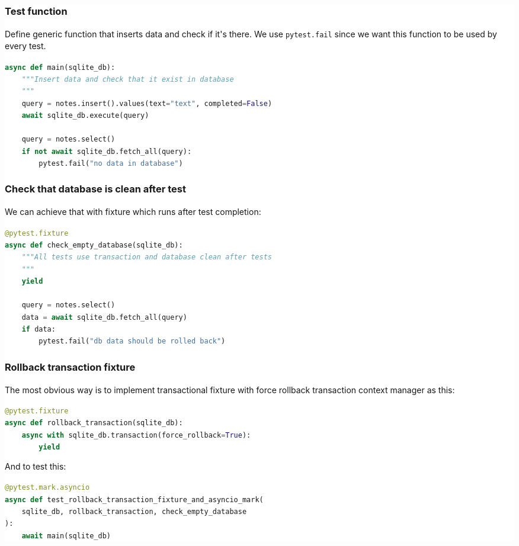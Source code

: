 ### Test function

Define generic function that inserts data and check if it's there.
We use `pytest.fail` since we want this function to be used by every
test.

```python
async def main(sqlite_db):
    """Insert data and check that it exist in database
    """
    query = notes.insert().values(text="text", completed=False)
    await sqlite_db.execute(query)

    query = notes.select()
    if not await sqlite_db.fetch_all(query):
        pytest.fail("no data in database")
```

### Check that database is clean after test

We can achieve that with fixture which runs after test completion:

```python
@pytest.fixture
async def check_empty_database(sqlite_db):
    """All tests use transaction and database clean after tests
    """
    yield

    query = notes.select()
    data = await sqlite_db.fetch_all(query)
    if data:
        pytest.fail("db data should be rolled back")
```

### Rollback transaction fixture

The most obvious way is to implement transactional fixture with force rollback
transaction context manager as this:

```python
@pytest.fixture
async def rollback_transaction(sqlite_db):
    async with sqlite_db.transaction(force_rollback=True):
        yield
```

And to test this:

```python
@pytest.mark.asyncio
async def test_rollback_transaction_fixture_and_asyncio_mark(
    sqlite_db, rollback_transaction, check_empty_database
):
    await main(sqlite_db)
```
